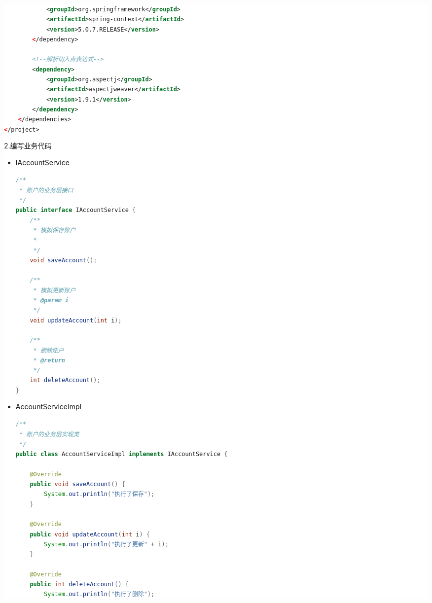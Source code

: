   ```xml
              <groupId>org.springframework</groupId>
              <artifactId>spring-context</artifactId>
              <version>5.0.7.RELEASE</version>
          </dependency>
  
          <!--解析切入点表达式-->
          <dependency>
              <groupId>org.aspectj</groupId>
              <artifactId>aspectjweaver</artifactId>
              <version>1.9.1</version>
          </dependency>
      </dependencies>
  </project>
  ```


2.编写业务代码

- IAccountService

  ```java
  /**
   * 账户的业务层接口
   */
  public interface IAccountService {
      /**
       * 模拟保存账户
       *
       */
      void saveAccount();
  
      /**
       * 模拟更新账户
       * @param i
       */
      void updateAccount(int i);
  
      /**
       * 删除账户
       * @return
       */
      int deleteAccount();
  }
  ```

- AccountServiceImpl

  ```java
  /**
   * 账户的业务层实现类
   */
  public class AccountServiceImpl implements IAccountService {
  
      @Override
      public void saveAccount() {
          System.out.println("执行了保存");
      }
  
      @Override
      public void updateAccount(int i) {
          System.out.println("执行了更新" + i);
      }
  
      @Override
      public int deleteAccount() {
          System.out.println("执行了删除");
  ```